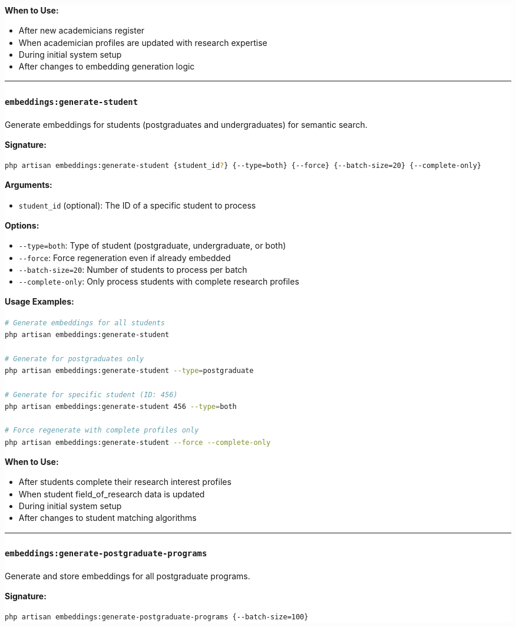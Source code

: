**When to Use:**
- After new academicians register
- When academician profiles are updated with research expertise
- During initial system setup
- After changes to embedding generation logic

---

### `embeddings:generate-student`

Generate embeddings for students (postgraduates and undergraduates) for semantic search.

**Signature:**
```bash
php artisan embeddings:generate-student {student_id?} {--type=both} {--force} {--batch-size=20} {--complete-only}
```

**Arguments:**
- `student_id` (optional): The ID of a specific student to process

**Options:**
- `--type=both`: Type of student (postgraduate, undergraduate, or both)
- `--force`: Force regeneration even if already embedded
- `--batch-size=20`: Number of students to process per batch
- `--complete-only`: Only process students with complete research profiles

**Usage Examples:**
```bash
# Generate embeddings for all students
php artisan embeddings:generate-student

# Generate for postgraduates only
php artisan embeddings:generate-student --type=postgraduate

# Generate for specific student (ID: 456)
php artisan embeddings:generate-student 456 --type=both

# Force regenerate with complete profiles only
php artisan embeddings:generate-student --force --complete-only
```

**When to Use:**
- After students complete their research interest profiles
- When student field_of_research data is updated
- During initial system setup
- After changes to student matching algorithms

---

### `embeddings:generate-postgraduate-programs`

Generate and store embeddings for all postgraduate programs.

**Signature:**
```bash
php artisan embeddings:generate-postgraduate-programs {--batch-size=100}
```
